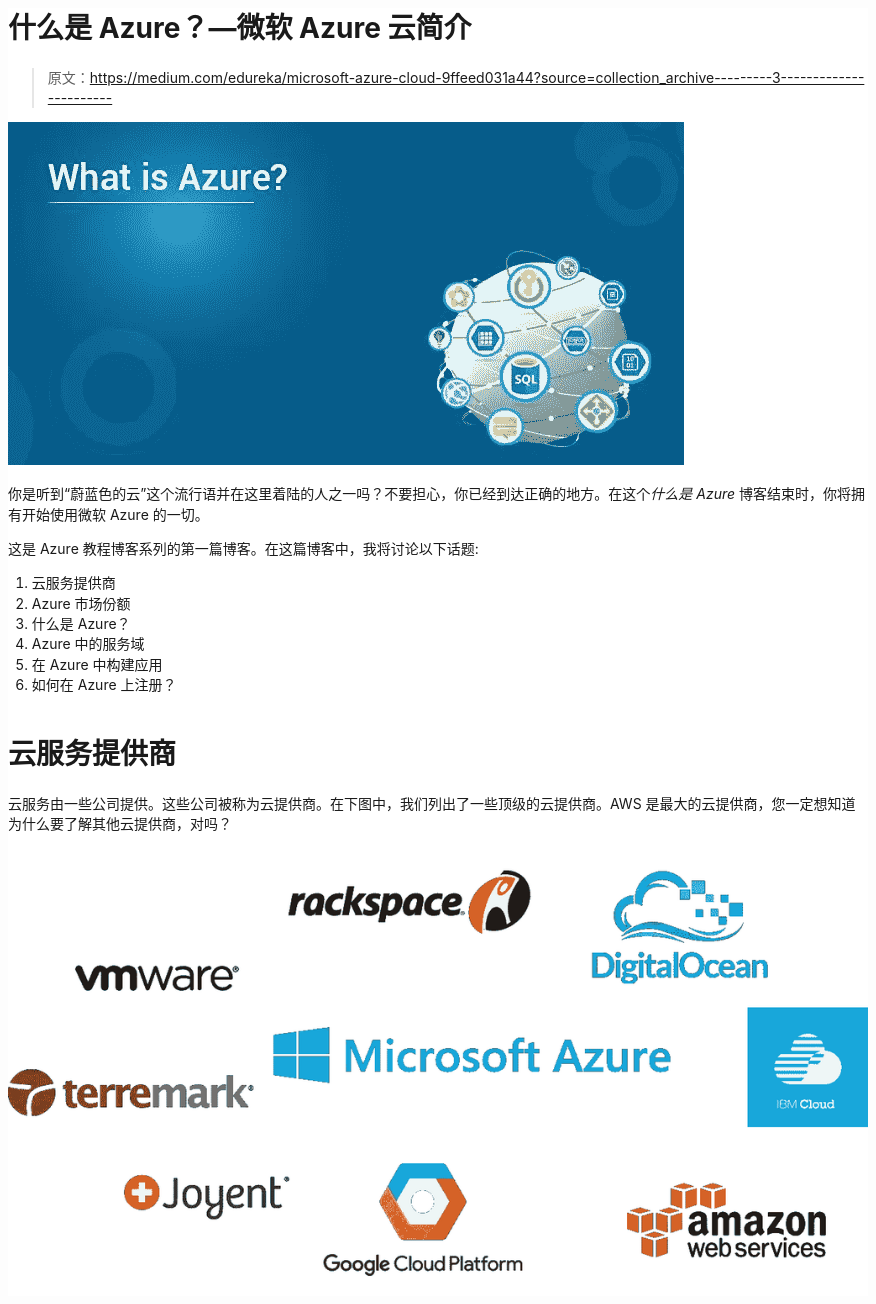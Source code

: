 # 什么是 Azure？—微软 Azure 云简介

> 原文：<https://medium.com/edureka/microsoft-azure-cloud-9ffeed031a44?source=collection_archive---------3----------------------->

![](img/5e9c51757f6ff4362cbba9476d81e3d6.png)

你是听到“蔚蓝色的云”这个流行语并在这里着陆的人之一吗？不要担心，你已经到达正确的地方。在这个*什么是 Azure* 博客结束时，你将拥有开始使用微软 Azure 的一切。

这是 Azure 教程博客系列的第一篇博客。在这篇博客中，我将讨论以下话题:

1.  云服务提供商
2.  Azure 市场份额
3.  什么是 Azure？
4.  Azure 中的服务域
5.  在 Azure 中构建应用
6.  如何在 Azure 上注册？

# 云服务提供商

云服务由一些公司提供。这些公司被称为云提供商。在下图中，我们列出了一些顶级的云提供商。AWS 是最大的云提供商，您一定想知道为什么要了解其他云提供商，对吗？

![](img/73cb56f6efb567438b09e974b9b02daf.png)
